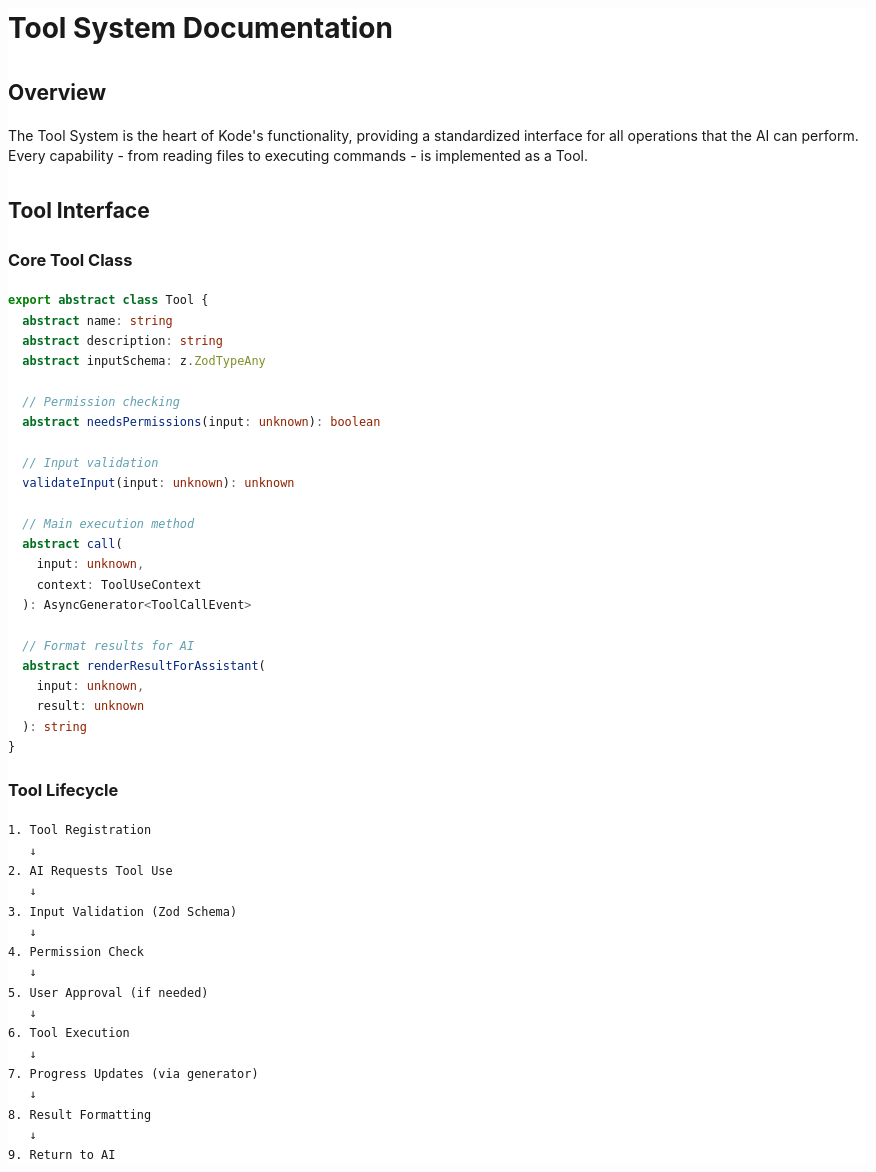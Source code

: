 # Tool System Documentation

## Overview

The Tool System is the heart of Kode's functionality, providing a standardized interface for all operations that the AI can perform. Every capability - from reading files to executing commands - is implemented as a Tool.

## Tool Interface

### Core Tool Class

```typescript
export abstract class Tool {
  abstract name: string
  abstract description: string
  abstract inputSchema: z.ZodTypeAny
  
  // Permission checking
  abstract needsPermissions(input: unknown): boolean
  
  // Input validation
  validateInput(input: unknown): unknown
  
  // Main execution method
  abstract call(
    input: unknown, 
    context: ToolUseContext
  ): AsyncGenerator<ToolCallEvent>
  
  // Format results for AI
  abstract renderResultForAssistant(
    input: unknown,
    result: unknown
  ): string
}
```

### Tool Lifecycle

```
1. Tool Registration
   ↓
2. AI Requests Tool Use
   ↓
3. Input Validation (Zod Schema)
   ↓
4. Permission Check
   ↓
5. User Approval (if needed)
   ↓
6. Tool Execution
   ↓
7. Progress Updates (via generator)
   ↓
8. Result Formatting
   ↓
9. Return to AI
```
